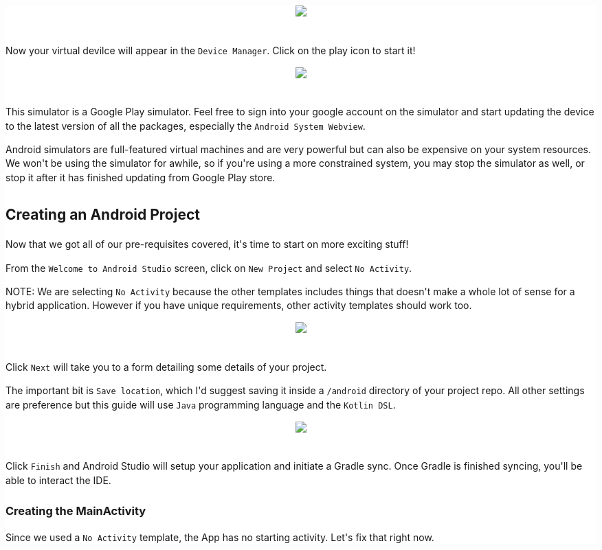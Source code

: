 <div style="text-align: center">
    <img src="/res/user-guide/android/vdm-verify.png" />
</div>
</br />

Now your virtual devilce will appear in the `Device Manager`. Click on the play icon to start it!

<div style="text-align: center">
    <img src="/res/user-guide/android/vdm-start.png" />
</div>
</br />

This simulator is a Google Play simulator. Feel free to sign into your google account on the simulator and start updating the device to the latest version of all the packages, especially the `Android System Webview`.

Android simulators are full-featured virtual machines and are very powerful but can also be expensive on your system resources. We won't be using the simulator for awhile, so if you're using a more constrained system, you may stop the simulator as well, or stop it after it has finished updating from Google Play store.

## Creating an Android Project

Now that we got all of our pre-requisites covered, it's time to start on more exciting stuff!

From the `Welcome to Android Studio` screen, click on `New Project` and select `No Activity`.

NOTE: We are selecting `No Activity` because the other templates includes things that doesn't make a whole lot of sense for a hybrid application. However if you have unique requirements, other activity templates should work too.

<div style="text-align: center">
    <img src="/res/user-guide/android/proj-create-activity.png" />
</div>
</br />

Click `Next` will take you to a form detailing some details of your project.

The important bit is `Save location`, which I'd suggest saving it inside a `/android` directory of your project repo.
All other settings are preference but this guide will use `Java` programming language and the `Kotlin DSL`.

<div style="text-align: center">
    <img src="/res/user-guide/android/proj-new.png" />
</div>
</br />

Click `Finish` and Android Studio will setup your application and initiate a Gradle sync. Once Gradle is finished syncing, you'll be able to interact the IDE.

### Creating the MainActivity

Since we used a `No Activity` template, the App has no starting activity. Let's fix that right now.

